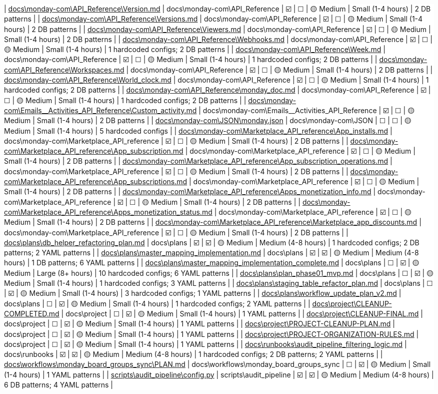 | [docs\monday-com\API_Reference\Version.md](docs\monday-com\API_Reference\Version.md) | docs\monday-com\API_Reference | ☑️ | ☐ | 🟡 Medium | Small (1-4 hours) | 2 DB patterns |
| [docs\monday-com\API_Reference\Versions.md](docs\monday-com\API_Reference\Versions.md) | docs\monday-com\API_Reference | ☑️ | ☐ | 🟡 Medium | Small (1-4 hours) | 2 DB patterns |
| [docs\monday-com\API_Reference\Viewers.md](docs\monday-com\API_Reference\Viewers.md) | docs\monday-com\API_Reference | ☑️ | ☐ | 🟡 Medium | Small (1-4 hours) | 2 DB patterns |
| [docs\monday-com\API_Reference\Webhooks.md](docs\monday-com\API_Reference\Webhooks.md) | docs\monday-com\API_Reference | ☑️ | ☐ | 🟡 Medium | Small (1-4 hours) | 1 hardcoded configs; 2 DB patterns |
| [docs\monday-com\API_Reference\Week.md](docs\monday-com\API_Reference\Week.md) | docs\monday-com\API_Reference | ☑️ | ☐ | 🟡 Medium | Small (1-4 hours) | 1 hardcoded configs; 2 DB patterns |
| [docs\monday-com\API_Reference\Workspaces.md](docs\monday-com\API_Reference\Workspaces.md) | docs\monday-com\API_Reference | ☑️ | ☐ | 🟡 Medium | Small (1-4 hours) | 2 DB patterns |
| [docs\monday-com\API_Reference\World_clock.md](docs\monday-com\API_Reference\World_clock.md) | docs\monday-com\API_Reference | ☑️ | ☐ | 🟡 Medium | Small (1-4 hours) | 1 hardcoded configs; 2 DB patterns |
| [docs\monday-com\API_Reference\monday_doc.md](docs\monday-com\API_Reference\monday_doc.md) | docs\monday-com\API_Reference | ☑️ | ☐ | 🟡 Medium | Small (1-4 hours) | 1 hardcoded configs; 2 DB patterns |
| [docs\monday-com\Emails__Activities_API_Reference\Custom_activity.md](docs\monday-com\Emails__Activities_API_Reference\Custom_activity.md) | docs\monday-com\Emails__Activities_API_Reference | ☑️ | ☐ | 🟡 Medium | Small (1-4 hours) | 2 DB patterns |
| [docs\monday-com\JSON\monday.json](docs\monday-com\JSON\monday.json) | docs\monday-com\JSON | ☐ | ☐ | 🟡 Medium | Small (1-4 hours) | 5 hardcoded configs |
| [docs\monday-com\Marketplace_API_reference\App_installs.md](docs\monday-com\Marketplace_API_reference\App_installs.md) | docs\monday-com\Marketplace_API_reference | ☑️ | ☐ | 🟡 Medium | Small (1-4 hours) | 2 DB patterns |
| [docs\monday-com\Marketplace_API_reference\App_subscription.md](docs\monday-com\Marketplace_API_reference\App_subscription.md) | docs\monday-com\Marketplace_API_reference | ☑️ | ☐ | 🟡 Medium | Small (1-4 hours) | 2 DB patterns |
| [docs\monday-com\Marketplace_API_reference\App_subscription_operations.md](docs\monday-com\Marketplace_API_reference\App_subscription_operations.md) | docs\monday-com\Marketplace_API_reference | ☑️ | ☐ | 🟡 Medium | Small (1-4 hours) | 2 DB patterns |
| [docs\monday-com\Marketplace_API_reference\App_subscriptions.md](docs\monday-com\Marketplace_API_reference\App_subscriptions.md) | docs\monday-com\Marketplace_API_reference | ☑️ | ☐ | 🟡 Medium | Small (1-4 hours) | 2 DB patterns |
| [docs\monday-com\Marketplace_API_reference\Apps_monetization_info.md](docs\monday-com\Marketplace_API_reference\Apps_monetization_info.md) | docs\monday-com\Marketplace_API_reference | ☑️ | ☐ | 🟡 Medium | Small (1-4 hours) | 2 DB patterns |
| [docs\monday-com\Marketplace_API_reference\Apps_monetization_status.md](docs\monday-com\Marketplace_API_reference\Apps_monetization_status.md) | docs\monday-com\Marketplace_API_reference | ☑️ | ☐ | 🟡 Medium | Small (1-4 hours) | 2 DB patterns |
| [docs\monday-com\Marketplace_API_reference\Marketplace_app_discounts.md](docs\monday-com\Marketplace_API_reference\Marketplace_app_discounts.md) | docs\monday-com\Marketplace_API_reference | ☑️ | ☐ | 🟡 Medium | Small (1-4 hours) | 2 DB patterns |
| [docs\plans\db_helper_refactoring_plan.md](docs\plans\db_helper_refactoring_plan.md) | docs\plans | ☑️ | ☑️ | 🟡 Medium | Medium (4-8 hours) | 1 hardcoded configs; 2 DB patterns; 2 YAML patterns |
| [docs\plans\master_mapping_implementation.md](docs\plans\master_mapping_implementation.md) | docs\plans | ☑️ | ☑️ | 🟡 Medium | Medium (4-8 hours) | 1 DB patterns; 6 YAML patterns |
| [docs\plans\master_mapping_implementation_complete.md](docs\plans\master_mapping_implementation_complete.md) | docs\plans | ☐ | ☑️ | 🟡 Medium | Large (8+ hours) | 10 hardcoded configs; 6 YAML patterns |
| [docs\plans\plan_phase01_mvp.md](docs\plans\plan_phase01_mvp.md) | docs\plans | ☐ | ☑️ | 🟡 Medium | Small (1-4 hours) | 1 hardcoded configs; 3 YAML patterns |
| [docs\plans\staging_table_refactor_plan.md](docs\plans\staging_table_refactor_plan.md) | docs\plans | ☐ | ☑️ | 🟡 Medium | Small (1-4 hours) | 3 hardcoded configs; 1 YAML patterns |
| [docs\plans\workflow_update_plan_v2.md](docs\plans\workflow_update_plan_v2.md) | docs\plans | ☐ | ☑️ | 🟡 Medium | Small (1-4 hours) | 1 hardcoded configs; 2 YAML patterns |
| [docs\project\CLEANUP-COMPLETED.md](docs\project\CLEANUP-COMPLETED.md) | docs\project | ☐ | ☑️ | 🟡 Medium | Small (1-4 hours) | 1 YAML patterns |
| [docs\project\CLEANUP-FINAL.md](docs\project\CLEANUP-FINAL.md) | docs\project | ☐ | ☑️ | 🟡 Medium | Small (1-4 hours) | 1 YAML patterns |
| [docs\project\PROJECT-CLEANUP-PLAN.md](docs\project\PROJECT-CLEANUP-PLAN.md) | docs\project | ☐ | ☑️ | 🟡 Medium | Small (1-4 hours) | 1 YAML patterns |
| [docs\project\PROJECT-ORGANIZATION-RULES.md](docs\project\PROJECT-ORGANIZATION-RULES.md) | docs\project | ☐ | ☑️ | 🟡 Medium | Small (1-4 hours) | 1 YAML patterns |
| [docs\runbooks\audit_pipeline_filtering_logic.md](docs\runbooks\audit_pipeline_filtering_logic.md) | docs\runbooks | ☑️ | ☑️ | 🟡 Medium | Medium (4-8 hours) | 1 hardcoded configs; 2 DB patterns; 2 YAML patterns |
| [docs\workflows\monday_board_groups_sync\PLAN.md](docs\workflows\monday_board_groups_sync\PLAN.md) | docs\workflows\monday_board_groups_sync | ☐ | ☑️ | 🟡 Medium | Small (1-4 hours) | 1 YAML patterns |
| [scripts\audit_pipeline\config.py](scripts\audit_pipeline\config.py) | scripts\audit_pipeline | ☑️ | ☑️ | 🟡 Medium | Medium (4-8 hours) | 6 DB patterns; 4 YAML patterns |